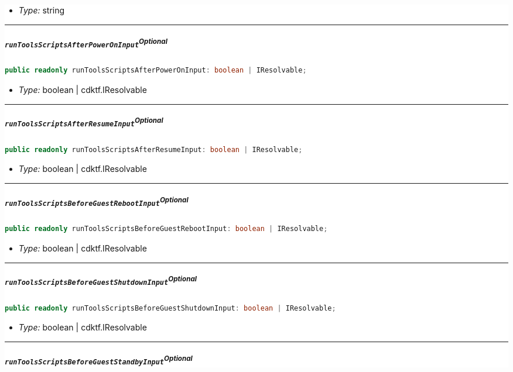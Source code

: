 - *Type:* string

---

##### `runToolsScriptsAfterPowerOnInput`<sup>Optional</sup> <a name="runToolsScriptsAfterPowerOnInput" id="@cdktf/provider-vsphere.dataVsphereVirtualMachine.DataVsphereVirtualMachine.property.runToolsScriptsAfterPowerOnInput"></a>

```typescript
public readonly runToolsScriptsAfterPowerOnInput: boolean | IResolvable;
```

- *Type:* boolean | cdktf.IResolvable

---

##### `runToolsScriptsAfterResumeInput`<sup>Optional</sup> <a name="runToolsScriptsAfterResumeInput" id="@cdktf/provider-vsphere.dataVsphereVirtualMachine.DataVsphereVirtualMachine.property.runToolsScriptsAfterResumeInput"></a>

```typescript
public readonly runToolsScriptsAfterResumeInput: boolean | IResolvable;
```

- *Type:* boolean | cdktf.IResolvable

---

##### `runToolsScriptsBeforeGuestRebootInput`<sup>Optional</sup> <a name="runToolsScriptsBeforeGuestRebootInput" id="@cdktf/provider-vsphere.dataVsphereVirtualMachine.DataVsphereVirtualMachine.property.runToolsScriptsBeforeGuestRebootInput"></a>

```typescript
public readonly runToolsScriptsBeforeGuestRebootInput: boolean | IResolvable;
```

- *Type:* boolean | cdktf.IResolvable

---

##### `runToolsScriptsBeforeGuestShutdownInput`<sup>Optional</sup> <a name="runToolsScriptsBeforeGuestShutdownInput" id="@cdktf/provider-vsphere.dataVsphereVirtualMachine.DataVsphereVirtualMachine.property.runToolsScriptsBeforeGuestShutdownInput"></a>

```typescript
public readonly runToolsScriptsBeforeGuestShutdownInput: boolean | IResolvable;
```

- *Type:* boolean | cdktf.IResolvable

---

##### `runToolsScriptsBeforeGuestStandbyInput`<sup>Optional</sup> <a name="runToolsScriptsBeforeGuestStandbyInput" id="@cdktf/provider-vsphere.dataVsphereVirtualMachine.DataVsphereVirtualMachine.property.runToolsScriptsBeforeGuestStandbyInput"></a>
